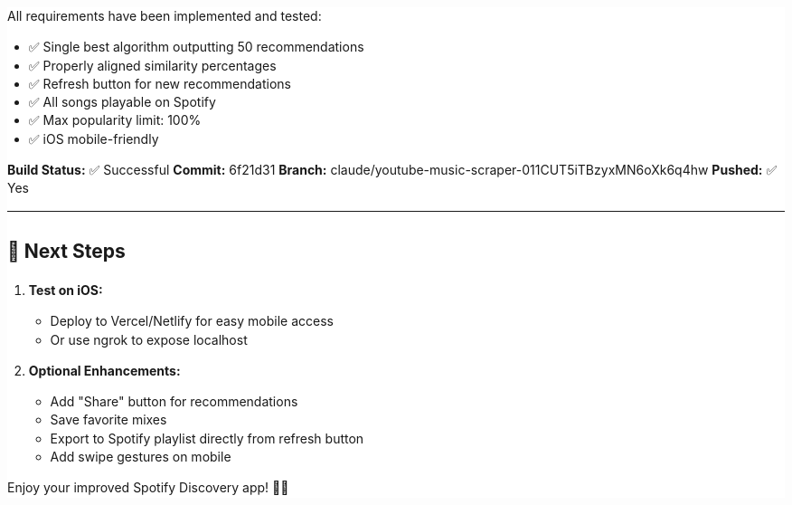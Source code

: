 All requirements have been implemented and tested:
- ✅ Single best algorithm outputting 50 recommendations
- ✅ Properly aligned similarity percentages
- ✅ Refresh button for new recommendations
- ✅ All songs playable on Spotify
- ✅ Max popularity limit: 100%
- ✅ iOS mobile-friendly

**Build Status:** ✅ Successful
**Commit:** 6f21d31
**Branch:** claude/youtube-music-scraper-011CUT5iTBzyxMN6oXk6q4hw
**Pushed:** ✅ Yes

---

## 📱 Next Steps

1. **Test on iOS:**
   - Deploy to Vercel/Netlify for easy mobile access
   - Or use ngrok to expose localhost

2. **Optional Enhancements:**
   - Add "Share" button for recommendations
   - Save favorite mixes
   - Export to Spotify playlist directly from refresh button
   - Add swipe gestures on mobile

Enjoy your improved Spotify Discovery app! 🎵✨
